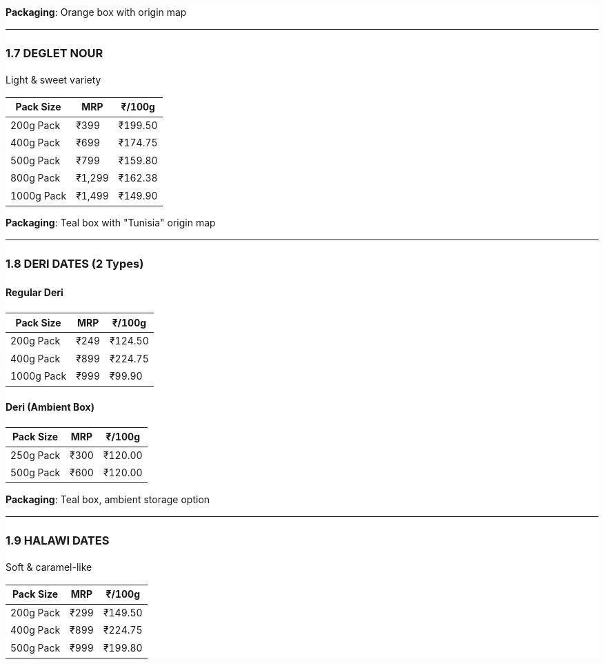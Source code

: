**Packaging**: Orange box with origin map

---

### **1.7 DEGLET NOUR**
Light & sweet variety

| **Pack Size** | **MRP** | **₹/100g** |
|--------------|---------|------------|
| 200g Pack | ₹399 | ₹199.50 |
| 400g Pack | ₹699 | ₹174.75 |
| 500g Pack | ₹799 | ₹159.80 |
| 800g Pack | ₹1,299 | ₹162.38 |
| 1000g Pack | ₹1,499 | ₹149.90 |

**Packaging**: Teal box with "Tunisia" origin map

---

### **1.8 DERI DATES** (2 Types)

#### **Regular Deri**
| **Pack Size** | **MRP** | **₹/100g** |
|--------------|---------|------------|
| 200g Pack | ₹249 | ₹124.50 |
| 400g Pack | ₹899 | ₹224.75 |
| 1000g Pack | ₹999 | ₹99.90 |

#### **Deri (Ambient Box)**
| **Pack Size** | **MRP** | **₹/100g** |
|--------------|---------|------------|
| 250g Pack | ₹300 | ₹120.00 |
| 500g Pack | ₹600 | ₹120.00 |

**Packaging**: Teal box, ambient storage option

---

### **1.9 HALAWI DATES**
Soft & caramel-like

| **Pack Size** | **MRP** | **₹/100g** |
|--------------|---------|------------|
| 200g Pack | ₹299 | ₹149.50 |
| 400g Pack | ₹899 | ₹224.75 |
| 500g Pack | ₹999 | ₹199.80 |
